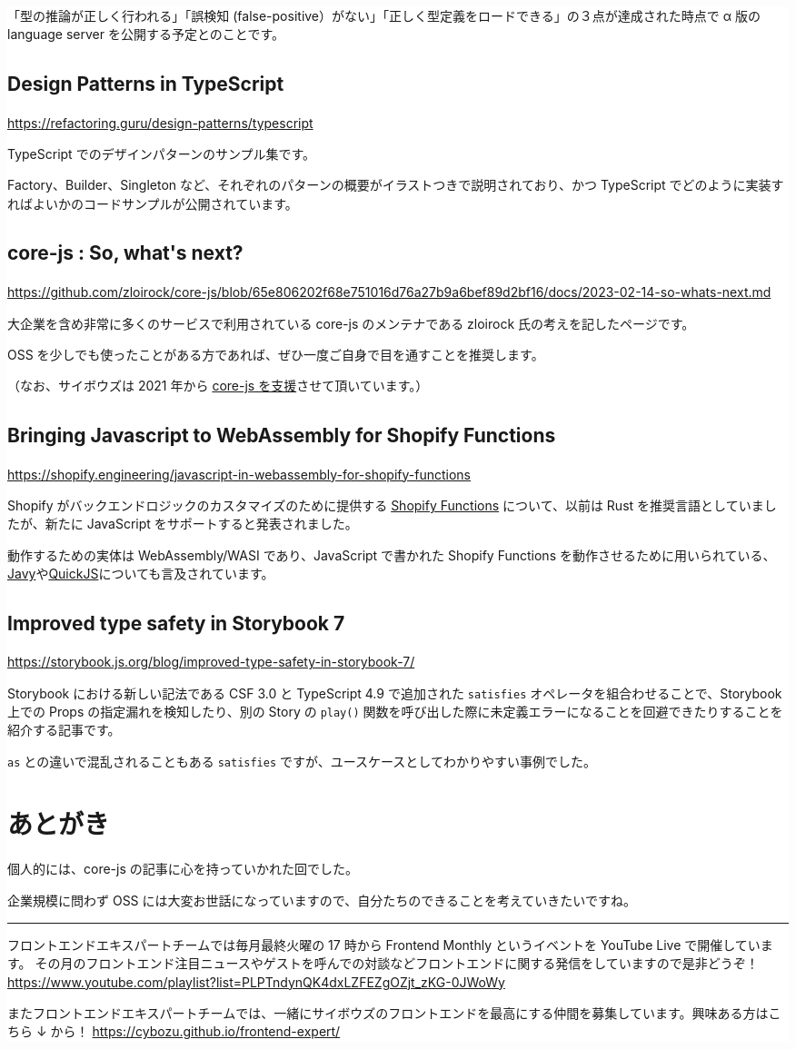 「型の推論が正しく行われる」「誤検知 (false-positive）がない」「正しく型定義をロードできる」の３点が達成された時点で α 版の language server を公開する予定とのことです。

## Design Patterns in TypeScript

https://refactoring.guru/design-patterns/typescript

TypeScript でのデザインパターンのサンプル集です。

Factory、Builder、Singleton など、それぞれのパターンの概要がイラストつきで説明されており、かつ TypeScript でどのように実装すればよいかのコードサンプルが公開されています。

## core-js : So, what's next?

https://github.com/zloirock/core-js/blob/65e806202f68e751016d76a27b9a6bef89d2bf16/docs/2023-02-14-so-whats-next.md

大企業を含め非常に多くのサービスで利用されている core-js のメンテナである zloirock 氏の考えを記したページです。

OSS を少しでも使ったことがある方であれば、ぜひ一度ご自身で目を通すことを推奨します。

（なお、サイボウズは 2021 年から [core-js を支援](https://opencollective.com/cybozu)させて頂いています。）

## Bringing Javascript to WebAssembly for Shopify Functions

https://shopify.engineering/javascript-in-webassembly-for-shopify-functions

Shopify がバックエンドロジックのカスタマイズのために提供する [Shopify Functions](https://shopify.dev/docs/api/functions) について、以前は Rust を推奨言語としていましたが、新たに JavaScript をサポートすると発表されました。

動作するための実体は WebAssembly/WASI であり、JavaScript で書かれた Shopify Functions を動作させるために用いられている、[Javy](https://github.com/Shopify/javy)や[QuickJS](https://bellard.org/quickjs/)についても言及されています。

## Improved type safety in Storybook 7

https://storybook.js.org/blog/improved-type-safety-in-storybook-7/

Storybook における新しい記法である CSF 3.0 と TypeScript 4.9 で追加された `satisfies` オペレータを組合わせることで、Storybook 上での Props の指定漏れを検知したり、別の Story の `play()` 関数を呼び出した際に未定義エラーになることを回避できたりすることを紹介する記事です。

`as` との違いで混乱されることもある `satisfies` ですが、ユースケースとしてわかりやすい事例でした。

# あとがき

個人的には、core-js の記事に心を持っていかれた回でした。

企業規模に問わず OSS には大変お世話になっていますので、自分たちのできることを考えていきたいですね。

---

フロントエンドエキスパートチームでは毎月最終火曜の 17 時から Frontend Monthly というイベントを YouTube Live で開催しています。
その月のフロントエンド注目ニュースやゲストを呼んでの対談などフロントエンドに関する発信をしていますので是非どうぞ！
https://www.youtube.com/playlist?list=PLPTndynQK4dxLZFEZgOZjt_zKG-0JWoWy

またフロントエンドエキスパートチームでは、一緒にサイボウズのフロントエンドを最高にする仲間を募集しています。興味ある方はこちら ↓ から！
https://cybozu.github.io/frontend-expert/
